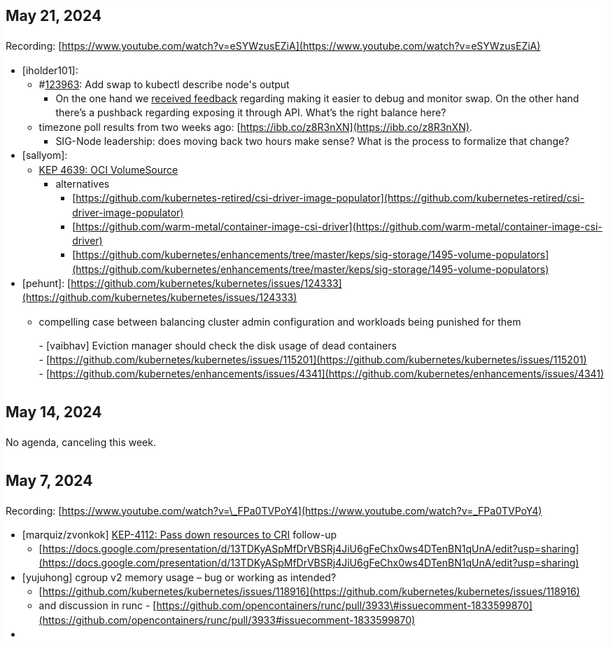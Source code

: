 ## May 21, 2024

Recording: [https://www.youtube.com/watch?v=eSYWzusEZiA](https://www.youtube.com/watch?v=eSYWzusEZiA)

- \[iholder101\]:   
  - \#[123963](https://github.com/kubernetes/kubernetes/pull/123963): Add swap to kubectl describe node's output  
    - On the one hand we [received feedback](https://github.com/kubernetes/enhancements/pull/4401#discussion_r1479124963) regarding making it easier to debug and monitor swap. On the other hand there’s a pushback regarding exposing it through API. What’s the right balance here?  
  - timezone poll results from two weeks ago: [https://ibb.co/z8R3nXN](https://ibb.co/z8R3nXN).  
    - SIG-Node leadership: does moving back two hours make sense? What is the process to formalize that change?  
- \[sallyom\]:   
  - [KEP 4639: OCI VolumeSource](https://github.com/kubernetes/enhancements/pull/4642)   
    - alternatives  
      - [https://github.com/kubernetes-retired/csi-driver-image-populator](https://github.com/kubernetes-retired/csi-driver-image-populator)  
      - [https://github.com/warm-metal/container-image-csi-driver](https://github.com/warm-metal/container-image-csi-driver)   
      - [https://github.com/kubernetes/enhancements/tree/master/keps/sig-storage/1495-volume-populators](https://github.com/kubernetes/enhancements/tree/master/keps/sig-storage/1495-volume-populators)   
- \[pehunt\]: [https://github.com/kubernetes/kubernetes/issues/124333](https://github.com/kubernetes/kubernetes/issues/124333) 	  
  - compelling case between balancing cluster admin configuration and workloads being punished for them

      \-    \[vaibhav\] Eviction manager should check the disk usage of dead containers  
                       \-  [https://github.com/kubernetes/kubernetes/issues/115201](https://github.com/kubernetes/kubernetes/issues/115201)  
\- [https://github.com/kubernetes/enhancements/issues/4341](https://github.com/kubernetes/enhancements/issues/4341) 

## May 14, 2024

No agenda, canceling this week. 

## May 7, 2024

Recording: [https://www.youtube.com/watch?v=\_FPa0TVPoY4](https://www.youtube.com/watch?v=_FPa0TVPoY4)

- \[marquiz/zvonkok\] [KEP-4112: Pass down resources to CRI](https://github.com/kubernetes/enhancements/issues/4112) follow-up  
  - [https://docs.google.com/presentation/d/13TDKyASpMfDrVBSRj4JiU6gFeChx0ws4DTenBN1qUnA/edit?usp=sharing](https://docs.google.com/presentation/d/13TDKyASpMfDrVBSRj4JiU6gFeChx0ws4DTenBN1qUnA/edit?usp=sharing)  
- \[yujuhong\] cgroup v2 memory usage – bug or working as intended?  
  - [https://github.com/kubernetes/kubernetes/issues/118916](https://github.com/kubernetes/kubernetes/issues/118916)  
  - and discussion in runc \- [https://github.com/opencontainers/runc/pull/3933\#issuecomment-1833599870](https://github.com/opencontainers/runc/pull/3933#issuecomment-1833599870)   
- 
